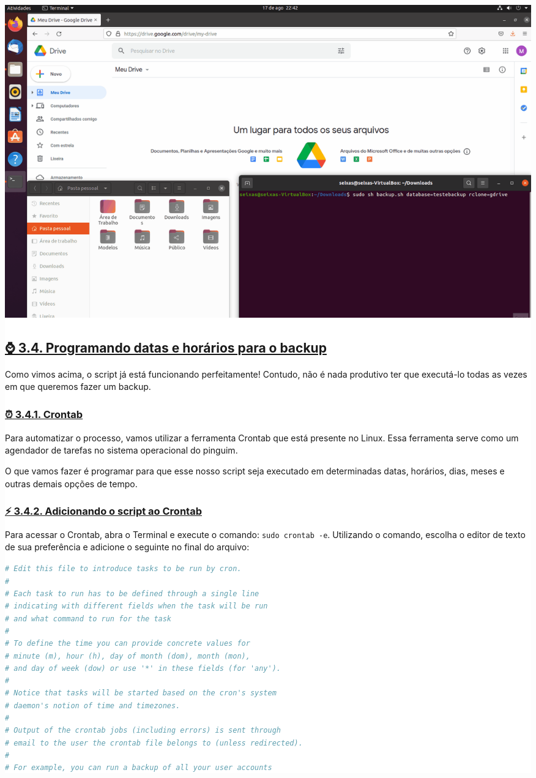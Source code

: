 ![Executando script de backup](images/03.gif)

## <a href="#datasehoras">⌚ 3.4. Programando datas e horários para o backup</a>
Como vimos acima, o script já está funcionando perfeitamente! Contudo, não é nada produtivo ter que executá-lo todas as vezes em que queremos fazer um backup.

### <a href="#crontab">⏰ 3.4.1. Crontab</a>
Para automatizar o processo, vamos utilizar a ferramenta Crontab que está presente no Linux. Essa ferramenta serve como um agendador de tarefas no sistema operacional do pinguim.

O que vamos fazer é programar para que esse nosso script seja executado em determinadas datas, horários, dias, meses e outras demais opções de tempo.

### <a href="#addscript">⚡ 3.4.2. Adicionando o script ao Crontab</a>
Para acessar o Crontab, abra o Terminal e execute o comando: ``sudo crontab -e``. Utilizando o comando, escolha o editor de texto de sua preferência e adicione o seguinte no final do arquivo:

```bash
# Edit this file to introduce tasks to be run by cron.
#
# Each task to run has to be defined through a single line
# indicating with different fields when the task will be run
# and what command to run for the task
#
# To define the time you can provide concrete values for
# minute (m), hour (h), day of month (dom), month (mon),
# and day of week (dow) or use '*' in these fields (for 'any').
#
# Notice that tasks will be started based on the cron's system
# daemon's notion of time and timezones.
#
# Output of the crontab jobs (including errors) is sent through
# email to the user the crontab file belongs to (unless redirected).
#
# For example, you can run a backup of all your user accounts
```
